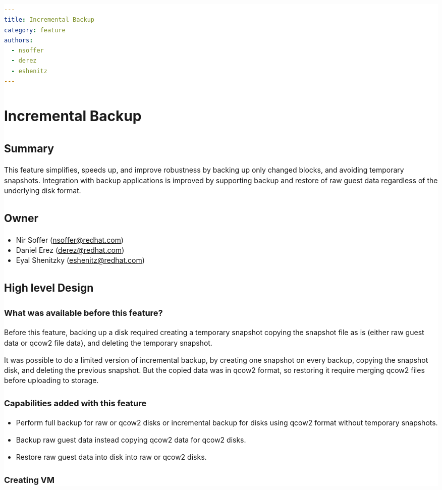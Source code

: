 ```yaml
---
title: Incremental Backup
category: feature
authors:
  - nsoffer
  - derez
  - eshenitz
---
```


# Incremental Backup


## Summary

This feature simplifies, speeds up, and improve robustness by backing up
only changed blocks, and avoiding temporary snapshots. Integration with
backup applications is improved by supporting backup and restore of raw
guest data regardless of the underlying disk format.

## Owner

- Nir Soffer (<nsoffer@redhat.com>)
- Daniel Erez (<derez@redhat.com>)
- Eyal Shenitzky (<eshenitz@redhat.com>)


## High level Design

### What was available before this feature?

Before this feature, backing up a disk required creating a temporary
snapshot copying the snapshot file as is (either raw guest data or qcow2
file data), and deleting the temporary snapshot.

It was possible to do a limited version of incremental backup, by
creating one snapshot on every backup, copying the snapshot disk,
and deleting the previous snapshot. But the copied data was in qcow2
format, so restoring it require merging qcow2 files before uploading
to storage.

### Capabilities added with this feature

- Perform full backup for raw or qcow2 disks or incremental backup for disks 
  using qcow2 format without temporary snapshots.

- Backup raw guest data instead copying qcow2 data for qcow2 disks.

- Restore raw guest data into disk into raw or qcow2 disks.

### Creating VM
